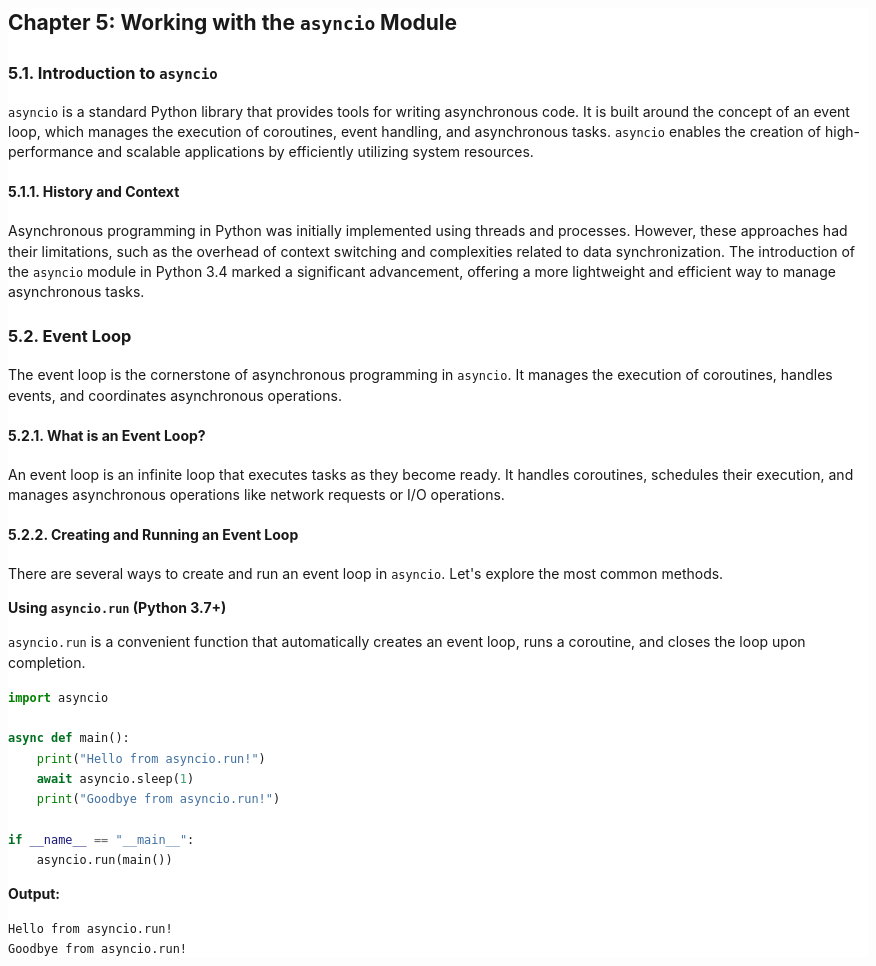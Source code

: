 ## **Chapter 5: Working with the `asyncio` Module**

### **5.1. Introduction to `asyncio`**

`asyncio` is a standard Python library that provides tools for writing asynchronous code. It is built around the concept of an event loop, which manages the execution of coroutines, event handling, and asynchronous tasks. `asyncio` enables the creation of high-performance and scalable applications by efficiently utilizing system resources.

#### **5.1.1. History and Context**

Asynchronous programming in Python was initially implemented using threads and processes. However, these approaches had their limitations, such as the overhead of context switching and complexities related to data synchronization. The introduction of the `asyncio` module in Python 3.4 marked a significant advancement, offering a more lightweight and efficient way to manage asynchronous tasks.

### **5.2. Event Loop**

The event loop is the cornerstone of asynchronous programming in `asyncio`. It manages the execution of coroutines, handles events, and coordinates asynchronous operations.

#### **5.2.1. What is an Event Loop?**

An event loop is an infinite loop that executes tasks as they become ready. It handles coroutines, schedules their execution, and manages asynchronous operations like network requests or I/O operations.

#### **5.2.2. Creating and Running an Event Loop**

There are several ways to create and run an event loop in `asyncio`. Let's explore the most common methods.

**Using `asyncio.run` (Python 3.7+)**

`asyncio.run` is a convenient function that automatically creates an event loop, runs a coroutine, and closes the loop upon completion.

```python
import asyncio

async def main():
    print("Hello from asyncio.run!")
    await asyncio.sleep(1)
    print("Goodbye from asyncio.run!")

if __name__ == "__main__":
    asyncio.run(main())
```

**Output:**
```
Hello from asyncio.run!
Goodbye from asyncio.run!
```
